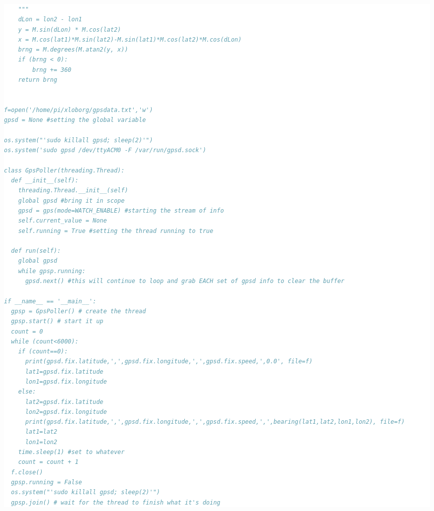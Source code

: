 ~~~~Python
    """
    dLon = lon2 - lon1
    y = M.sin(dLon) * M.cos(lat2)
    x = M.cos(lat1)*M.sin(lat2)-M.sin(lat1)*M.cos(lat2)*M.cos(dLon)
    brng = M.degrees(M.atan2(y, x))
    if (brng < 0):
        brng += 360
    return brng


f=open('/home/pi/xloborg/gpsdata.txt','w')
gpsd = None #setting the global variable

os.system("'sudo killall gpsd; sleep(2)'")
os.system('sudo gpsd /dev/ttyACM0 -F /var/run/gpsd.sock')
 
class GpsPoller(threading.Thread):
  def __init__(self):
    threading.Thread.__init__(self)
    global gpsd #bring it in scope
    gpsd = gps(mode=WATCH_ENABLE) #starting the stream of info
    self.current_value = None
    self.running = True #setting the thread running to true
 
  def run(self):
    global gpsd
    while gpsp.running:
      gpsd.next() #this will continue to loop and grab EACH set of gpsd info to clear the buffer
 
if __name__ == '__main__':
  gpsp = GpsPoller() # create the thread
  gpsp.start() # start it up
  count = 0
  while (count<6000):
    if (count==0):
      print(gpsd.fix.latitude,',',gpsd.fix.longitude,',',gpsd.fix.speed,',0.0', file=f)
      lat1=gpsd.fix.latitude
      lon1=gpsd.fix.longitude
    else:
      lat2=gpsd.fix.latitude
      lon2=gpsd.fix.longitude
      print(gpsd.fix.latitude,',',gpsd.fix.longitude,',',gpsd.fix.speed,',',bearing(lat1,lat2,lon1,lon2), file=f)
      lat1=lat2
      lon1=lon2
    time.sleep(1) #set to whatever
    count = count + 1
  f.close()
  gpsp.running = False
  os.system("'sudo killall gpsd; sleep(2)'")
  gpsp.join() # wait for the thread to finish what it's doing
~~~~
